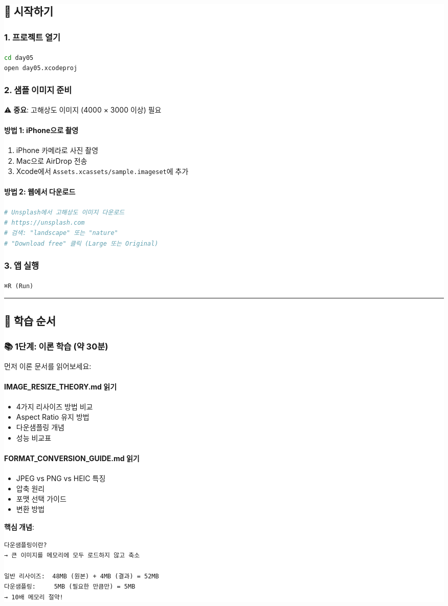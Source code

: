 
## 🚀 시작하기

### 1. 프로젝트 열기
```bash
cd day05
open day05.xcodeproj
```

### 2. 샘플 이미지 준비
⚠️ **중요**: 고해상도 이미지 (4000 × 3000 이상) 필요

#### 방법 1: iPhone으로 촬영
1. iPhone 카메라로 사진 촬영
2. Mac으로 AirDrop 전송
3. Xcode에서 `Assets.xcassets/sample.imageset`에 추가

#### 방법 2: 웹에서 다운로드
```bash
# Unsplash에서 고해상도 이미지 다운로드
# https://unsplash.com
# 검색: "landscape" 또는 "nature"
# "Download free" 클릭 (Large 또는 Original)
```

### 3. 앱 실행
```
⌘R (Run)
```

---

## 📖 학습 순서

### 📚 1단계: 이론 학습 (약 30분)

먼저 이론 문서를 읽어보세요:

#### IMAGE_RESIZE_THEORY.md 읽기
- 4가지 리사이즈 방법 비교
- Aspect Ratio 유지 방법
- 다운샘플링 개념
- 성능 비교표

#### FORMAT_CONVERSION_GUIDE.md 읽기
- JPEG vs PNG vs HEIC 특징
- 압축 원리
- 포맷 선택 가이드
- 변환 방법

**핵심 개념**:
```
다운샘플링이란?
→ 큰 이미지를 메모리에 모두 로드하지 않고 축소

일반 리사이즈:  48MB (원본) + 4MB (결과) = 52MB
다운샘플링:     5MB (필요한 만큼만) = 5MB
→ 10배 메모리 절약!
```
